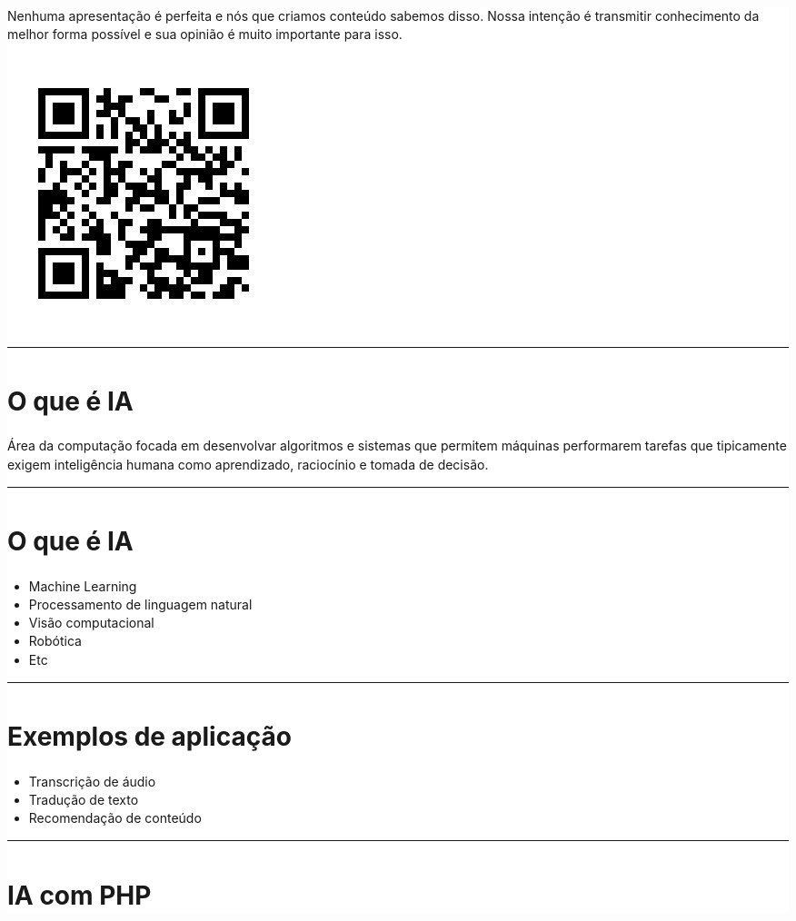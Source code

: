 Nenhuma apresentação é perfeita e nós que criamos conteúdo sabemos disso.
Nossa intenção é transmitir conhecimento da melhor forma possível e sua opinião é muito importante para isso.

![QR Code](qrcode.png)

---

# O que é IA

Área da computação focada em desenvolvar algoritmos e sistemas que permitem máquinas performarem tarefas que tipicamente exigem inteligência humana como aprendizado, raciocínio e tomada de decisão.

---

# O que é IA

- Machine Learning
- Processamento de linguagem natural
- Visão computacional
- Robótica
- Etc

---

# Exemplos de aplicação

- Transcrição de áudio
- Tradução de texto
- Recomendação de conteúdo

---

# IA com PHP
